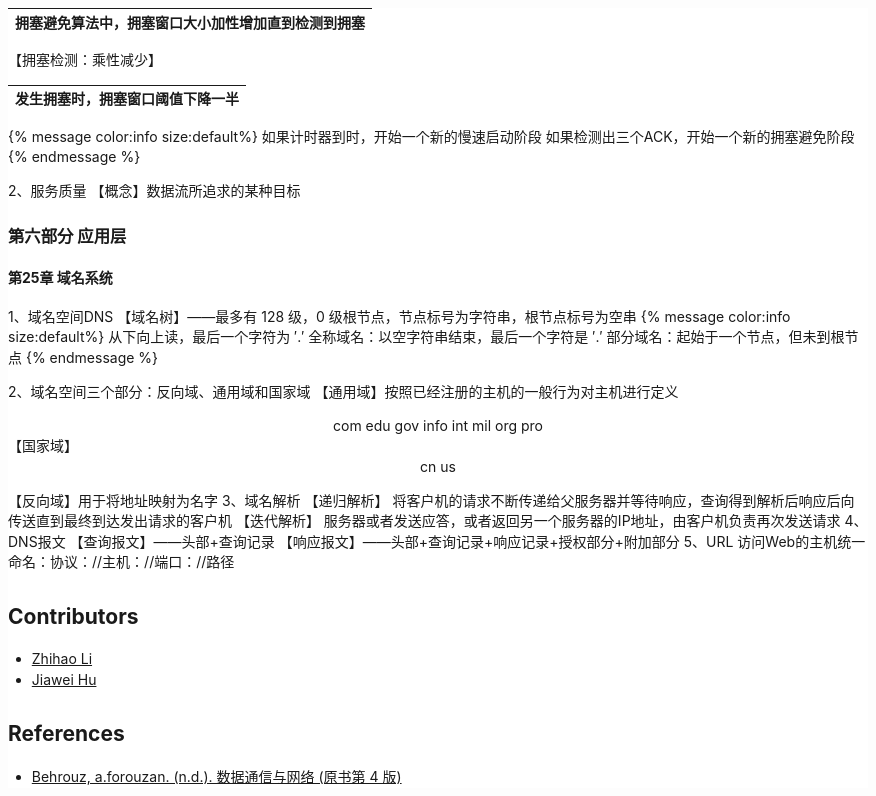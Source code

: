 | 拥塞避免算法中，拥塞窗口大小加性增加直到检测到拥塞 |
| :------------------------------------------------: |

【拥塞检测：乘性减少】

| 发生拥塞时，拥塞窗口阈值下降一半 |
| :------------------------------: |

{% message color:info size:default%}
如果计时器到时，开始一个新的慢速启动阶段
如果检测出三个ACK，开始一个新的拥塞避免阶段
{% endmessage %}

2、服务质量
【概念】数据流所追求的某种目标

### 第六部分 应用层

#### 第25章 域名系统

1、域名空间DNS
【域名树】——最多有 $128$ 级，$0$ 级根节点，节点标号为字符串，根节点标号为空串
{% message color:info size:default%}
从下向上读，最后一个字符为 $'.'$
全称域名：以空字符串结束，最后一个字符是 $'.'$
部分域名：起始于一个节点，但未到根节点
{% endmessage %}

2、域名空间三个部分：反向域、通用域和国家域
【通用域】按照已经注册的主机的一般行为对主机进行定义

<center>com  edu  gov  info  int  mil  org  pro</center>
【国家域】
<center>cn  us</center>

【反向域】用于将地址映射为名字
3、域名解析
【递归解析】
将客户机的请求不断传递给父服务器并等待响应，查询得到解析后响应后向传送直到最终到达发出请求的客户机
【迭代解析】
服务器或者发送应答，或者返回另一个服务器的IP地址，由客户机负责再次发送请求
4、DNS报文
【查询报文】——头部+查询记录
【响应报文】——头部+查询记录+响应记录+授权部分+附加部分
5、URL
访问Web的主机统一命名：协议：//主机：//端口：//路径

## Contributors

+ [Zhihao Li](https://lzhms.github.io/)
+ [Jiawei Hu](https://github.com/Echo-flipped)

## References
+ [Behrouz, a.forouzan. (n.d.). 数据通信与网络 (原书第 4 版)](http://m.cmpedu.com/books/book/2011466.htm)
